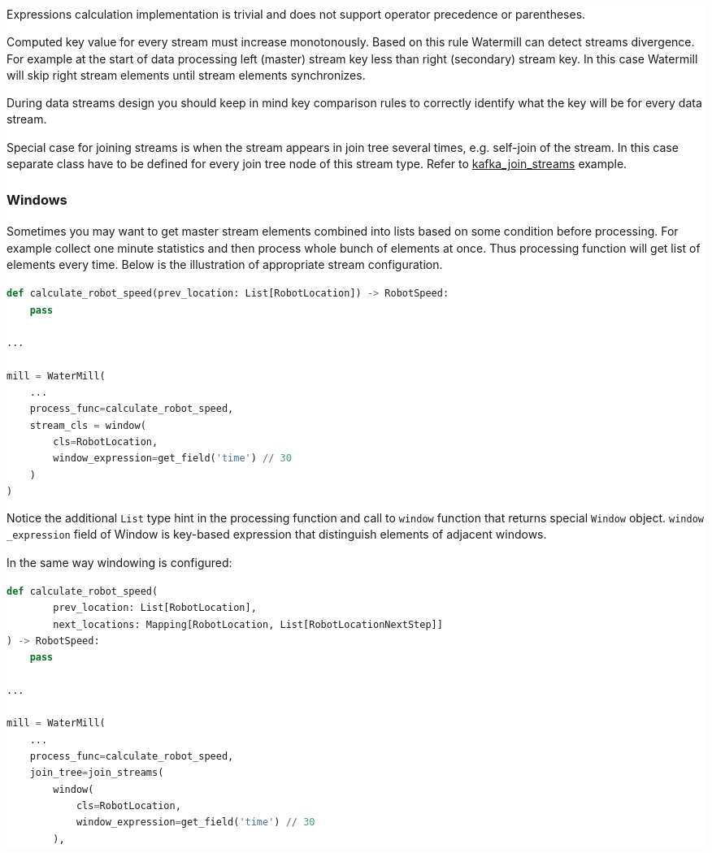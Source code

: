Expressions calculation implementation is trivial and does not support operator precedence or parentheses.

Computed key value for every stream must increase monotonously. Based on this rule Watermill can detect streams
divergence. For example at the start of data processing left (master) stream key less than right (secondary) stream key.
In this case Watermill will skip right stream elements until stream elements synchronizes.

During data streams design you should keep in mind key comparison rules to correctly identify what the key will be
for every data stream.

Special case for joining streams is when the stream appears in join tree several times, e.g. self-join of the stream.
In this case separate class have to be defined for every join tree node of this stream type. 
Refer to [kafka_join_streams](https://gitlab.com/kraevs/watermill/-/blob/master/examples/kafka_join_streams.py) example.
 
### Windows
Sometimes you may want to get master stream elements combined into lists based on some condition before processing.
For example collect one minute statistics and then process whole bunch of elements at once. 
Thus processing function will get list of elements every time. Below is the illustration of appropriate stream configuration.

```python
def calculate_robot_speed(prev_location: List[RobotLocation]) -> RobotSpeed:
    pass

...

mill = WaterMill(
    ...
    process_func=calculate_robot_speed,
    stream_cls = window(
        cls=RobotLocation,
        window_expression=get_field('time') // 30
    )
)
```  

Notice the additional `List` type hint in the processing function and call to `window` function that returns
special `Window` object. `window_expression` field of Window is key-based expression that distinguish elements 
of adjacent windows. 

In the same way windowing is configured:

```python
def calculate_robot_speed(
        prev_location: List[RobotLocation], 
        next_locations: Mapping[RobotLocation, List[RobotLocationNextStep]]
) -> RobotSpeed:
    pass

...

mill = WaterMill(
    ...
    process_func=calculate_robot_speed,
    join_tree=join_streams(
        window(
            cls=RobotLocation,
            window_expression=get_field('time') // 30
        ),
```